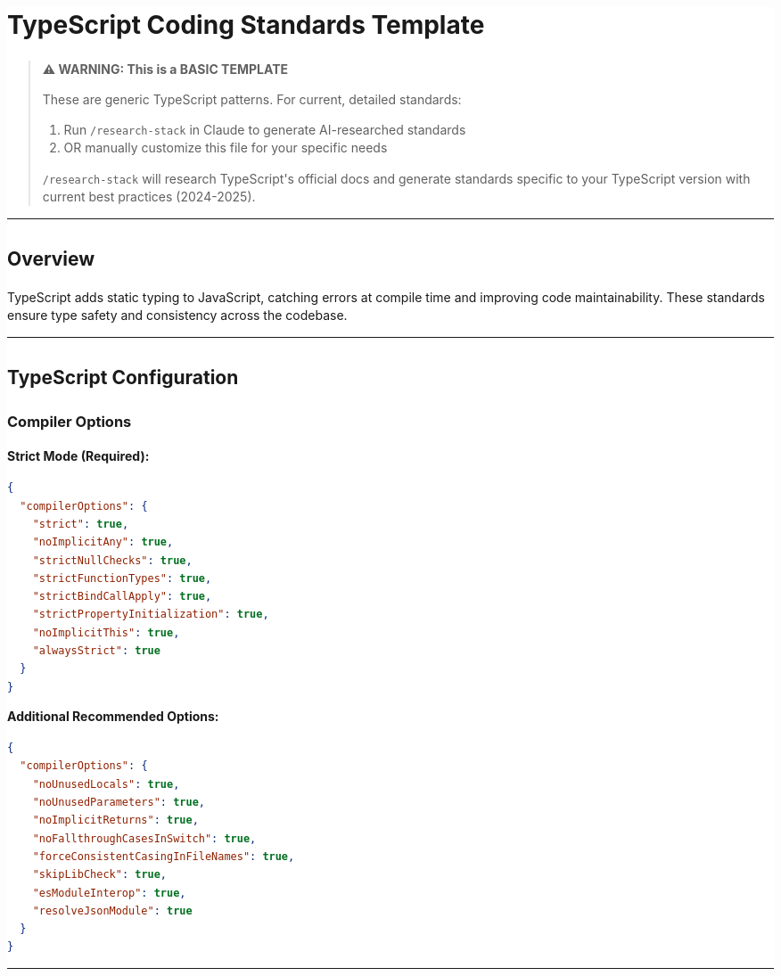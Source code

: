 # TypeScript Coding Standards Template

> **⚠️ WARNING: This is a BASIC TEMPLATE**
>
> These are generic TypeScript patterns. For current, detailed standards:
> 1. Run `/research-stack` in Claude to generate AI-researched standards
> 2. OR manually customize this file for your specific needs
>
> `/research-stack` will research TypeScript's official docs and generate standards
> specific to your TypeScript version with current best practices (2024-2025).

---

## Overview

TypeScript adds static typing to JavaScript, catching errors at compile time and improving code maintainability. These standards ensure type safety and consistency across the codebase.

---

## TypeScript Configuration

### Compiler Options

**Strict Mode (Required):**
```json
{
  "compilerOptions": {
    "strict": true,
    "noImplicitAny": true,
    "strictNullChecks": true,
    "strictFunctionTypes": true,
    "strictBindCallApply": true,
    "strictPropertyInitialization": true,
    "noImplicitThis": true,
    "alwaysStrict": true
  }
}
```

**Additional Recommended Options:**
```json
{
  "compilerOptions": {
    "noUnusedLocals": true,
    "noUnusedParameters": true,
    "noImplicitReturns": true,
    "noFallthroughCasesInSwitch": true,
    "forceConsistentCasingInFileNames": true,
    "skipLibCheck": true,
    "esModuleInterop": true,
    "resolveJsonModule": true
  }
}
```

---